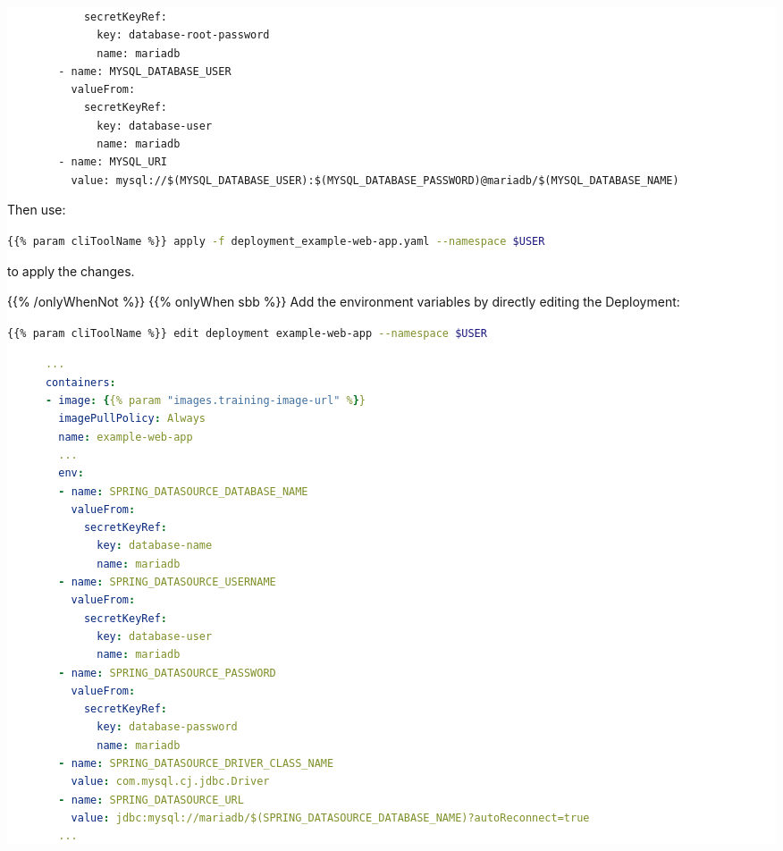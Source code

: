 ```
            secretKeyRef:
              key: database-root-password
              name: mariadb
        - name: MYSQL_DATABASE_USER
          valueFrom:
            secretKeyRef:
              key: database-user
              name: mariadb
        - name: MYSQL_URI
          value: mysql://$(MYSQL_DATABASE_USER):$(MYSQL_DATABASE_PASSWORD)@mariadb/$(MYSQL_DATABASE_NAME)
```

Then use:

```bash
{{% param cliToolName %}} apply -f deployment_example-web-app.yaml --namespace $USER
```

to apply the changes.


{{% /onlyWhenNot %}}
{{% onlyWhen sbb %}}
Add the environment variables by directly editing the Deployment:

```bash
{{% param cliToolName %}} edit deployment example-web-app --namespace $USER
```

```yaml
      ...
      containers:
      - image: {{% param "images.training-image-url" %}}
        imagePullPolicy: Always
        name: example-web-app
        ...
        env:
        - name: SPRING_DATASOURCE_DATABASE_NAME
          valueFrom:
            secretKeyRef:
              key: database-name
              name: mariadb
        - name: SPRING_DATASOURCE_USERNAME
          valueFrom:
            secretKeyRef:
              key: database-user
              name: mariadb
        - name: SPRING_DATASOURCE_PASSWORD
          valueFrom:
            secretKeyRef:
              key: database-password
              name: mariadb
        - name: SPRING_DATASOURCE_DRIVER_CLASS_NAME
          value: com.mysql.cj.jdbc.Driver
        - name: SPRING_DATASOURCE_URL
          value: jdbc:mysql://mariadb/$(SPRING_DATASOURCE_DATABASE_NAME)?autoReconnect=true
        ...
```
